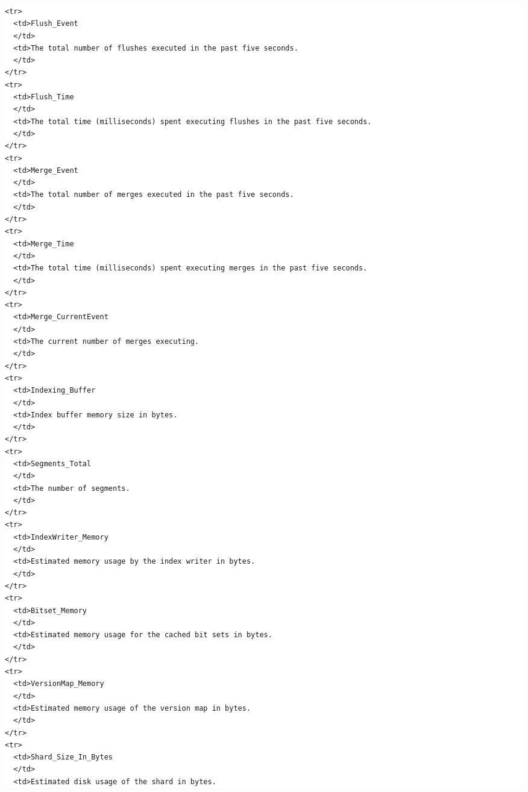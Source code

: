     <tr>
      <td>Flush_Event
      </td>
      <td>The total number of flushes executed in the past five seconds.
      </td>
    </tr>
    <tr>
      <td>Flush_Time
      </td>
      <td>The total time (milliseconds) spent executing flushes in the past five seconds.
      </td>
    </tr>
    <tr>
      <td>Merge_Event
      </td>
      <td>The total number of merges executed in the past five seconds.
      </td>
    </tr>
    <tr>
      <td>Merge_Time
      </td>
      <td>The total time (milliseconds) spent executing merges in the past five seconds.
      </td>
    </tr>
    <tr>
      <td>Merge_CurrentEvent
      </td>
      <td>The current number of merges executing.
      </td>
    </tr>
    <tr>
      <td>Indexing_Buffer
      </td>
      <td>Index buffer memory size in bytes.
      </td>
    </tr>
    <tr>
      <td>Segments_Total
      </td>
      <td>The number of segments.
      </td>
    </tr>
    <tr>
      <td>IndexWriter_Memory
      </td>
      <td>Estimated memory usage by the index writer in bytes.
      </td>
    </tr>
    <tr>
      <td>Bitset_Memory
      </td>
      <td>Estimated memory usage for the cached bit sets in bytes.
      </td>
    </tr>
    <tr>
      <td>VersionMap_Memory
      </td>
      <td>Estimated memory usage of the version map in bytes.
      </td>
    </tr>
    <tr>
      <td>Shard_Size_In_Bytes
      </td>
      <td>Estimated disk usage of the shard in bytes.